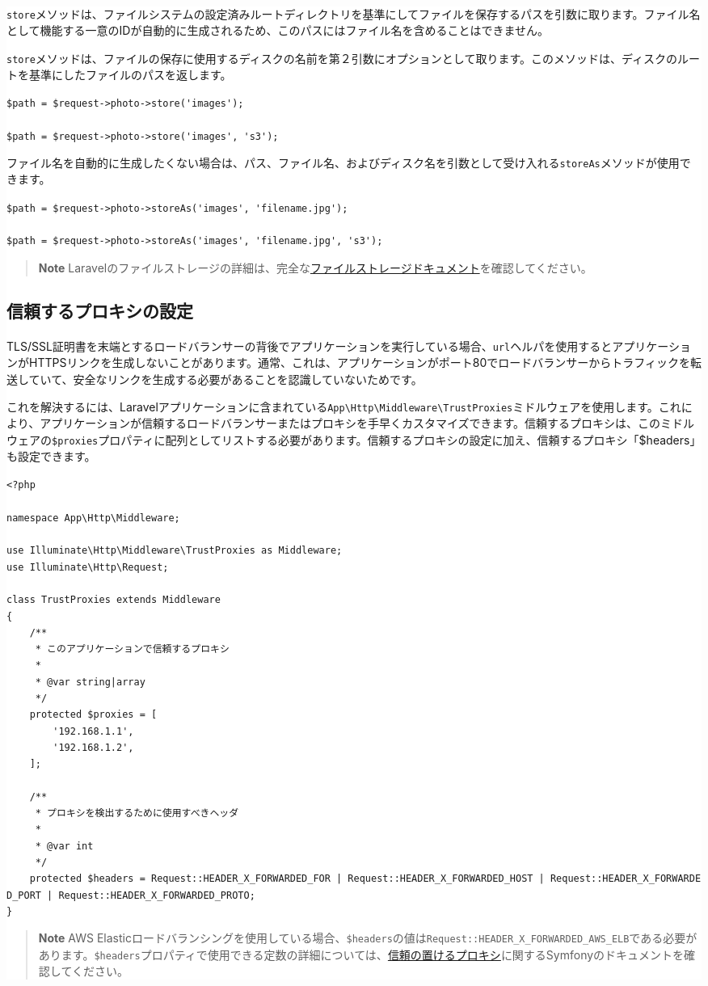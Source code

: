 `store`メソッドは、ファイルシステムの設定済みルートディレクトリを基準にしてファイルを保存するパスを引数に取ります。ファイル名として機能する一意のIDが自動的に生成されるため、このパスにはファイル名を含めることはできません。

`store`メソッドは、ファイルの保存に使用するディスクの名前を第２引数にオプションとして取ります。このメソッドは、ディスクのルートを基準にしたファイルのパスを返します。

    $path = $request->photo->store('images');

    $path = $request->photo->store('images', 's3');

ファイル名を自動的に生成したくない場合は、パス、ファイル名、およびディスク名を引数として受け入れる`storeAs`メソッドが使用できます。

    $path = $request->photo->storeAs('images', 'filename.jpg');

    $path = $request->photo->storeAs('images', 'filename.jpg', 's3');

> **Note**
> Laravelのファイルストレージの詳細は、完全な[ファイルストレージドキュメント](/docs/{{version}}/filesystem)を確認してください。

<a name="configuring-trusted-proxies"></a>
## 信頼するプロキシの設定

TLS/SSL証明書を末端とするロードバランサーの背後でアプリケーションを実行している場合、`url`ヘルパを使用するとアプリケーションがHTTPSリンクを生成しないことがあります。通常、これは、アプリケーションがポート80でロードバランサーからトラフィックを転送していて、安全なリンクを生成する必要があることを認識していないためです。

これを解決するには、Laravelアプリケーションに含まれている`App\Http\Middleware\TrustProxies`ミドルウェアを使用します。これにより、アプリケーションが信頼するロードバランサーまたはプロキシを手早くカスタマイズできます。信頼するプロキシは、このミドルウェアの`$proxies`プロパティに配列としてリストする必要があります。信頼するプロキシの設定に加え、信頼するプロキシ「$headers」も設定できます。

    <?php

    namespace App\Http\Middleware;

    use Illuminate\Http\Middleware\TrustProxies as Middleware;
    use Illuminate\Http\Request;

    class TrustProxies extends Middleware
    {
        /**
         * このアプリケーションで信頼するプロキシ
         *
         * @var string|array
         */
        protected $proxies = [
            '192.168.1.1',
            '192.168.1.2',
        ];

        /**
         * プロキシを検出するために使用すべきヘッダ
         *
         * @var int
         */
        protected $headers = Request::HEADER_X_FORWARDED_FOR | Request::HEADER_X_FORWARDED_HOST | Request::HEADER_X_FORWARDED_PORT | Request::HEADER_X_FORWARDED_PROTO;
    }

> **Note**
> AWS Elasticロードバランシングを使用している場合、`$headers`の値は`Request::HEADER_X_FORWARDED_AWS_ELB`である必要があります。`$headers`プロパティで使用できる定数の詳細については、[信頼の置けるプロキシ](https://symfony.com/doc/current/deployment/proxies.html)に関するSymfonyのドキュメントを確認してください。
